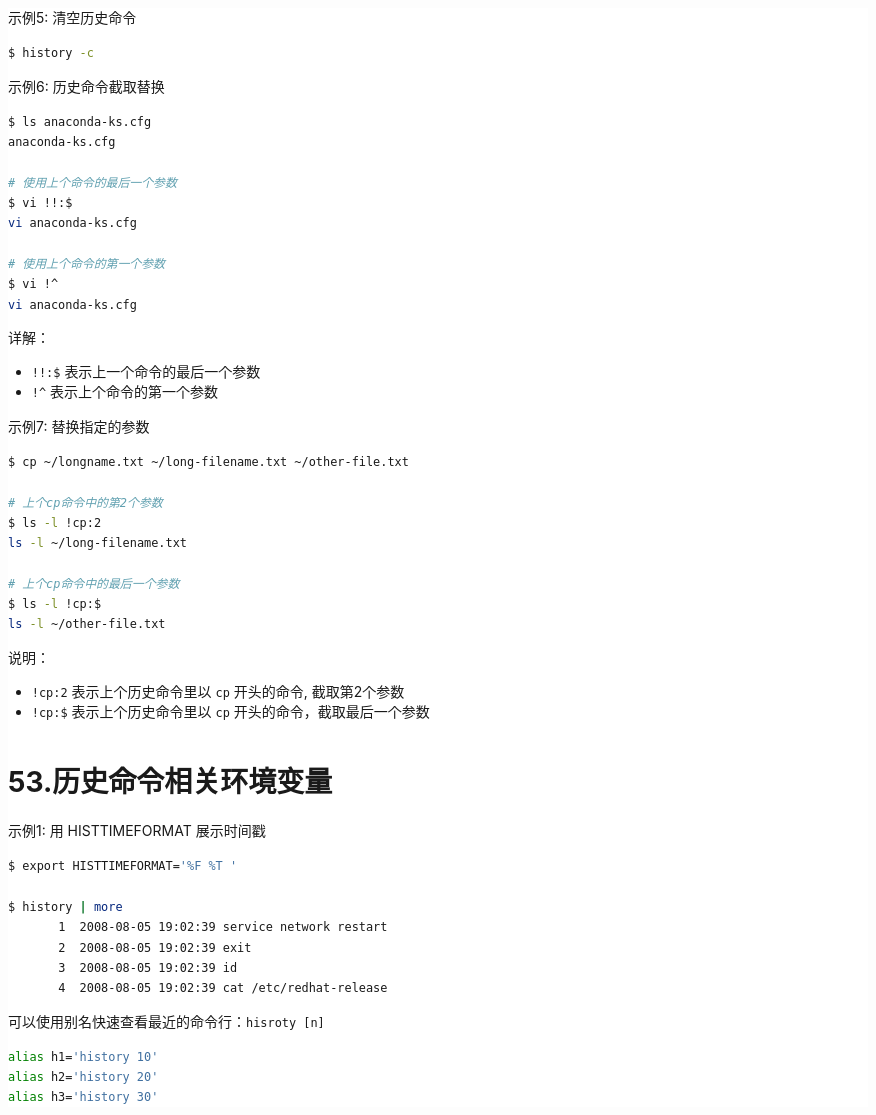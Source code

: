 示例5: 清空历史命令
```bash
$ history -c
```

示例6: 历史命令截取替换

```bash
$ ls anaconda-ks.cfg
anaconda-ks.cfg

# 使用上个命令的最后一个参数
$ vi !!:$
vi anaconda-ks.cfg

# 使用上个命令的第一个参数
$ vi !^
vi anaconda-ks.cfg
```
详解：
- `!!:$` 表示上一个命令的最后一个参数
- `!^` 表示上个命令的第一个参数

示例7: 替换指定的参数
```bash
$ cp ~/longname.txt ~/long-filename.txt ~/other-file.txt

# 上个cp命令中的第2个参数
$ ls -l !cp:2
ls -l ~/long-filename.txt

# 上个cp命令中的最后一个参数
$ ls -l !cp:$
ls -l ~/other-file.txt
```
说明：
- `!cp:2` 表示上个历史命令里以 `cp` 开头的命令, 截取第2个参数
- `!cp:$` 表示上个历史命令里以 `cp` 开头的命令，截取最后一个参数

# 53.历史命令相关环境变量
示例1: 用 HISTTIMEFORMAT 展示时间戳
```bash
$ export HISTTIMEFORMAT='%F %T '

$ history | more
       1  2008-08-05 19:02:39 service network restart
       2  2008-08-05 19:02:39 exit
       3  2008-08-05 19:02:39 id
       4  2008-08-05 19:02:39 cat /etc/redhat-release
```

可以使用别名快速查看最近的命令行：`hisroty [n]`
```bash
alias h1='history 10'
alias h2='history 20'
alias h3='history 30'
```
